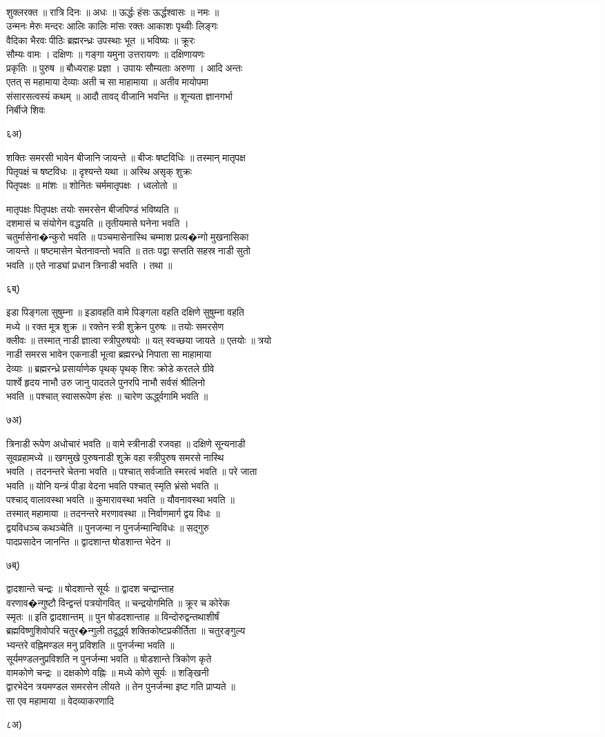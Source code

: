 शुक्लरक्त ॥ रात्रि दिनः ॥ अधः ॥ ऊर्द्धः हंसः ऊर्द्धश्वासः ॥ नमः ॥   
उन्मनः मेरुः मन्दरः आलिः कालिः मांसः रक्तः आकाशः पृथ्वीः लिङ्गः   
वैदिका भैरवः पीठिः ब्रह्मरन्ध्रः उपस्थाः भूत ॥ भविष्यः ॥ क्रूरः   
सौम्यः वामः । दक्षिणः ॥ गङ्गा यमुना उत्तरायणः ॥ दक्षिणायणः   
प्रकृतिः ॥ पुरुष ॥ बौध्यराहः प्रज्ञा । उपायः सौम्यताः अरुणा । आदि अन्तः   
एतत् स महामाया देव्याः अती च सा माहामाया ॥ अतीव मायोपमा   
संसारसत्वस्यं कथम् ॥ आदौ तावद् वीजानि भवन्ति ॥ शून्यता ज्ञानगर्भा   
निर्बीजे शिवः   
  
६अ)  
  
शक्तिः समरसी भावेन बीजानि जायन्ते ॥ बीजः षष्टविधिः ॥ तस्मान् मातृपक्ष   
पितृपक्षं च षष्टविधः ॥ दृश्यन्ते यथा ॥ अस्थि असृक् शुक्रः   
पितृपक्षः ॥ मांशः ॥ शोनितः चर्ममातृपक्षः । ध्वलोतो ॥   
  
मातृपक्षः पितृपक्षः तयोः समरसेन बीजपिण्डं भविष्यति ॥   
दशमासं च संयोगेन वद्धयति ॥ तृतीयमासे घनेना भवति ।   
चतुर्मासेना�न्कुरो भवति ॥ पञ्चमासेनास्थि चम्माश प्रत्य�न्गो मुखनासिका   
जायन्ते ॥ षष्टमासेन चेतनावन्तो भवति ॥ ततः पद्वा सप्तति सहस्र नाडी सुतो   
भवति ॥ एते नाड्यां प्रधान त्रिनाडी भवति । तथा ॥  
  
६ब्)  
  
इडा पिङ्गला सुषुम्ना ॥ इडावहति वामे पिङ्गला वहति दक्षिणे सुषुम्ना वहति   
मध्ये ॥ रक्त मूत्र शुक्र ॥ रक्तेन स्त्री शुक्रेन पुरुषः ॥ तयोः समरसेण   
क्लीवः ॥ तस्मात् नाडी ज्ञात्वा स्त्रीपुरुषयोः ॥ यत् स्वच्छया जायते ॥ एतयोः ॥ त्रयो   
नाडी समरस भावेन एकनाडी भूत्वा ब्रह्मरन्ध्रे निपाता सा माहामाया   
देव्याः ॥ ब्रह्मरन्ध्रे प्रसार्याणेक पृथक् पृथक् शिरः क्रोडे करतले ग्रीवे   
पार्श्वे हृदय नाभौ उरु जानु पादतले पुनरपि नाभौ सर्वसं श्रीलिनो   
भवति ॥ पश्चात् स्वासरूपेण हंसः ॥ चारेण ऊर्द्ध्वगामि भवति ॥  
  
७अ)  
  
त्रिनाडी रूपेण अधोचारं भवति ॥ वामे स्त्रीनाडी रजवहा ॥ दक्षिणे सून्यनाडी   
सूवव्रहामध्ये ॥ खगमुखे पुरुषनाडी शुक्रे वहा स्त्रीपुरुष समरसे नास्थि   
भवति । तदनन्तरे चेतना भवति ॥ पश्चात् सर्वजाति स्मरत्वं भवति ॥ परे जाता   
भवति ॥ योनि यन्त्रं पीडा वेदना भवति पश्चात् स्मृति भ्रंसो भवति ॥   
पश्चाद् वालावस्था भवति ॥ कुमारावस्था भवति ॥ यौवनावस्था भवति ॥   
तस्मात् महामाया ॥ तदनन्तरे मरणावस्था ॥ निर्वाणमार्ग द्वय विधः ॥   
द्वयविधञ्च कथञ्चेति ॥ पुनजन्मा न पुनर्जन्मान्विविधः ॥ सद्गुरु   
पादप्रसादेन जानन्ति ॥ द्वादशान्त षोडशान्त भेदेन ॥  
  
७ब्)  
  
द्वादशान्ते चन्द्रः ॥ षोदशान्ते सूर्यः ॥ द्वादश चन्द्रान्ताह   
वरणाव�न्गुष्टौ विन्द्वन्तं पत्रयोगवित् ॥ चन्द्रयोगमिति ॥ क्रूर च कोरेक   
स्मृतः ॥ इति द्वादशान्तम् ॥ पुन षोडदशान्ताह ॥ विन्दोरुद्वन्तथाशीर्षं   
ब्रह्मविष्णुशिवोपरि चतुर�न्गुली तदूर्द्ध्व शक्तिकोष्टप्रकीर्तिता ॥ चतुरङ्गुल्य   
भ्यन्तरे वह्निमण्डल मनु प्रविशति ॥ पुनर्जन्मा भवति ॥   
सूर्यमण्डलनुप्रविशति न पुनर्जन्मा भवति ॥ षोडशान्ते त्रिकोण कृते   
वामकोणे चन्द्रः ॥ दक्षकोणे वह्निः ॥ मध्ये कोणे सूर्यः ॥ शङ्खिनी   
द्वारभेदेन त्रयमण्डल समरसेन लीयते ॥ तेन पुनर्जन्मा इष्ट गति प्राप्यते ॥   
सा एव महामाया ॥ वेदव्याकरणादि   
  
८अ)  
  